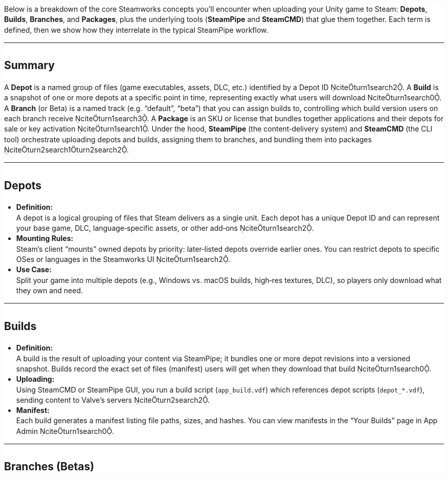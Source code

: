 Below is a breakdown of the core Steamworks concepts you’ll encounter when uploading your Unity game to Steam: **Depots**, **Builds**, **Branches**, and **Packages**, plus the underlying tools (**SteamPipe** and **SteamCMD**) that glue them together. Each term is defined, then we show how they interrelate in the typical SteamPipe workflow.

---

## Summary

A **Depot** is a named group of files (game executables, assets, DLC, etc.) identified by a Depot ID citeturn1search2. A **Build** is a snapshot of one or more depots at a specific point in time, representing exactly what users will download citeturn1search0. A **Branch** (or Beta) is a named track (e.g. “default”, “beta”) that you can assign builds to, controlling which build version users on each branch receive citeturn1search3. A **Package** is an SKU or license that bundles together applications and their depots for sale or key activation citeturn1search1. Under the hood, **SteamPipe** (the content‑delivery system) and **SteamCMD** (the CLI tool) orchestrate uploading depots and builds, assigning them to branches, and bundling them into packages citeturn2search1turn2search2.

---

## Depots

- **Definition:**  
  A depot is a logical grouping of files that Steam delivers as a single unit. Each depot has a unique Depot ID and can represent your base game, DLC, language‑specific assets, or other add‑ons citeturn1search2.  
- **Mounting Rules:**  
  Steam’s client “mounts” owned depots by priority: later‑listed depots override earlier ones. You can restrict depots to specific OSes or languages in the Steamworks UI citeturn1search2.  
- **Use Case:**  
  Split your game into multiple depots (e.g., Windows vs. macOS builds, high‑res textures, DLC), so players only download what they own and need.

---

## Builds

- **Definition:**  
  A build is the result of uploading your content via SteamPipe; it bundles one or more depot revisions into a versioned snapshot. Builds record the exact set of files (manifest) users will get when they download that build citeturn1search0.  
- **Uploading:**  
  Using SteamCMD or SteamPipe GUI, you run a build script (`app_build.vdf`) which references depot scripts (`depot_*.vdf`), sending content to Valve’s servers citeturn2search2.  
- **Manifest:**  
  Each build generates a manifest listing file paths, sizes, and hashes. You can view manifests in the “Your Builds” page in App Admin citeturn1search0.

---

## Branches (Betas)
